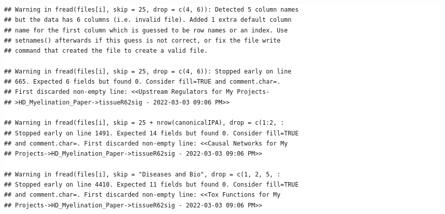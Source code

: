     ## Warning in fread(files[i], skip = 25, drop = c(4, 6)): Detected 5 column names
    ## but the data has 6 columns (i.e. invalid file). Added 1 extra default column
    ## name for the first column which is guessed to be row names or an index. Use
    ## setnames() afterwards if this guess is not correct, or fix the file write
    ## command that created the file to create a valid file.

    ## Warning in fread(files[i], skip = 25, drop = c(4, 6)): Stopped early on line
    ## 665. Expected 6 fields but found 0. Consider fill=TRUE and comment.char=.
    ## First discarded non-empty line: <<Upstream Regulators for My Projects-
    ## >HD_Myelination_Paper->tissueR62sig - 2022-03-03 09:06 PM>>

    ## Warning in fread(files[i], skip = 25 + nrow(canonicalIPA), drop = c(1:2, :
    ## Stopped early on line 1491. Expected 14 fields but found 0. Consider fill=TRUE
    ## and comment.char=. First discarded non-empty line: <<Causal Networks for My
    ## Projects->HD_Myelination_Paper->tissueR62sig - 2022-03-03 09:06 PM>>

    ## Warning in fread(files[i], skip = "Diseases and Bio", drop = c(1, 2, 5, :
    ## Stopped early on line 4410. Expected 11 fields but found 0. Consider fill=TRUE
    ## and comment.char=. First discarded non-empty line: <<Tox Functions for My
    ## Projects->HD_Myelination_Paper->tissueR62sig - 2022-03-03 09:06 PM>>
